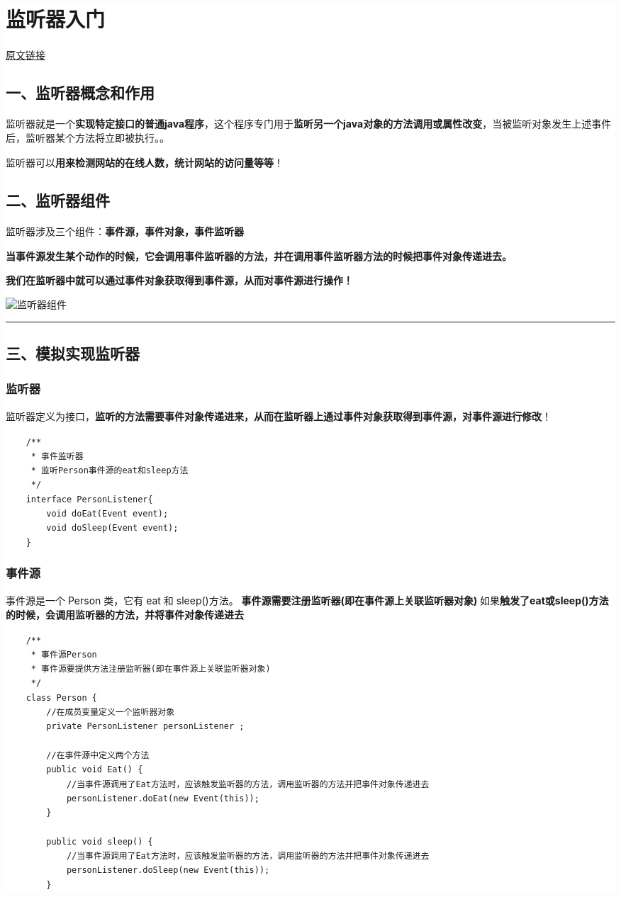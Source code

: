 # 监听器入门

[原文链接](https://segmentfault.com/a/1190000013240470)

## 一、监听器概念和作用

监听器就是一个**实现特定接口的普通java程序**，这个程序专门用于**监听另一个java对象的方法调用或属性改变**，当被监听对象发生上述事件后，监听器某个方法将立即被执行。。

监听器可以**用来检测网站的在线人数，统计网站的访问量等等**！

## 二、监听器组件

监听器涉及三个组件：**事件源，事件对象，事件监听器**

**当事件源发生某个动作的时候，它会调用事件监听器的方法，并在调用事件监听器方法的时候把事件对象传递进去。**

**我们在监听器中就可以通过事件对象获取得到事件源，从而对事件源进行操作！**

![监听器组件]($resource/%E7%9B%91%E5%90%AC%E5%99%A8%E7%BB%84%E4%BB%B6.png)

* * *

## 三、模拟实现监听器


### 监听器

监听器定义为接口，**监听的方法需要事件对象传递进来，从而在监听器上通过事件对象获取得到事件源，对事件源进行修改**！

```
    /**
     * 事件监听器
     * 监听Person事件源的eat和sleep方法
     */
    interface PersonListener{
        void doEat(Event event);
        void doSleep(Event event);
    }
```

### 事件源

事件源是一个 Person 类，它有 eat 和 sleep()方法。
**事件源需要注册监听器(即在事件源上关联监听器对象)**
如果**触发了eat或sleep()方法的时候，会调用监听器的方法，并将事件对象传递进去**

```
    /**
     * 事件源Person
     * 事件源要提供方法注册监听器(即在事件源上关联监听器对象)
     */
    class Person {
        //在成员变量定义一个监听器对象
        private PersonListener personListener ;

        //在事件源中定义两个方法
        public void Eat() {
            //当事件源调用了Eat方法时，应该触发监听器的方法，调用监听器的方法并把事件对象传递进去
            personListener.doEat(new Event(this));
        }

        public void sleep() {
            //当事件源调用了Eat方法时，应该触发监听器的方法，调用监听器的方法并把事件对象传递进去
            personListener.doSleep(new Event(this));
        }
```